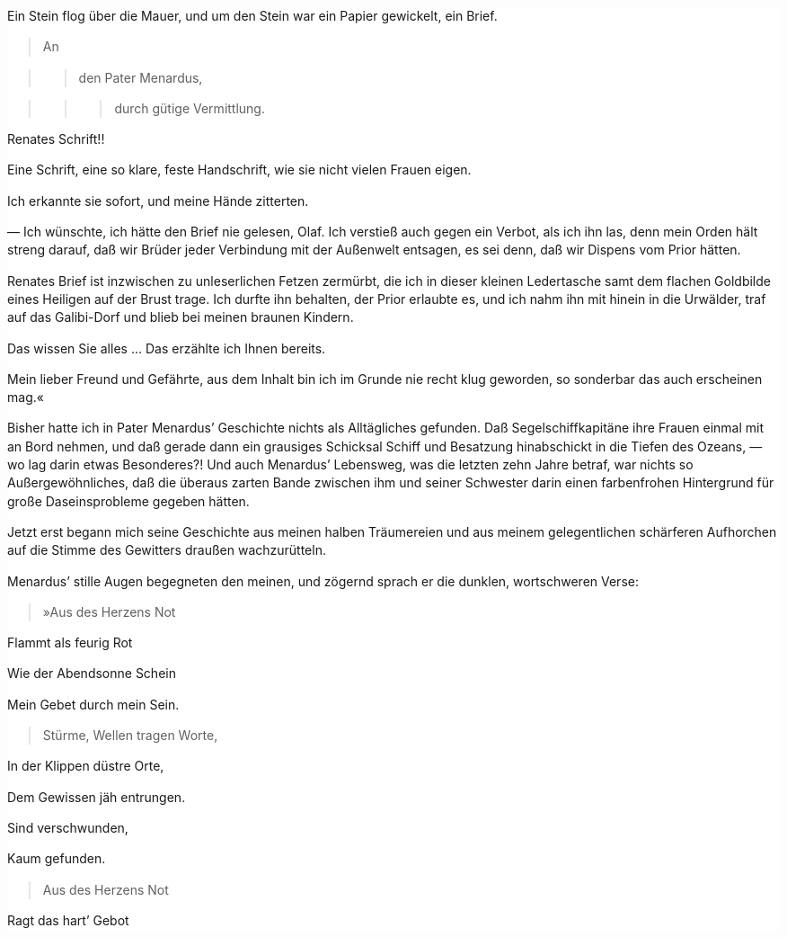 Ein Stein flog über die Mauer, und um den Stein war ein Papier gewickelt, ein Brief.

> An

> > den Pater Menardus,

> > > durch gütige Vermittlung.

Renates Schrift!!

Eine Schrift, eine so klare, feste Handschrift, wie sie nicht vielen Frauen eigen.

Ich erkannte sie sofort, und meine Hände zitterten.

— Ich wünschte, ich hätte den Brief nie gelesen, Olaf. Ich verstieß auch gegen ein Verbot, als ich ihn las, denn mein Orden hält streng darauf, daß wir Brüder jeder Verbindung mit der Außenwelt entsagen, es sei denn, daß wir Dispens vom Prior hätten.

Renates Brief ist inzwischen zu unleserlichen Fetzen zermürbt, die ich in dieser kleinen Ledertasche samt dem flachen Goldbilde eines Heiligen auf der Brust trage. Ich durfte ihn behalten, der Prior erlaubte es, und ich nahm ihn mit hinein in die Urwälder, traf auf das Galibi-Dorf und blieb bei meinen braunen Kindern.

Das wissen Sie alles … Das erzählte ich Ihnen bereits.

Mein lieber Freund und Gefährte, aus dem Inhalt bin ich im Grunde nie recht klug geworden, so sonderbar das auch erscheinen mag.«

Bisher hatte ich in Pater Menardus’ Geschichte nichts als Alltägliches gefunden. Daß Segelschiffkapitäne ihre Frauen einmal mit an Bord nehmen, und daß gerade dann ein grausiges Schicksal Schiff und Besatzung hinabschickt in die Tiefen des Ozeans, — wo lag darin etwas Besonderes?! Und auch Menardus’ Lebensweg, was die letzten zehn Jahre betraf, war nichts so Außergewöhnliches, daß die überaus zarten Bande zwischen ihm und seiner Schwester darin einen farbenfrohen Hintergrund für große Daseinsprobleme gegeben hätten.

Jetzt erst begann mich seine Geschichte aus meinen halben Träumereien und aus meinem gelegentlichen schärferen Aufhorchen auf die Stimme des Gewitters draußen wachzurütteln.

Menardus’ stille Augen begegneten den meinen, und zögernd sprach er die dunklen, wortschweren Verse:

> »Aus des Herzens Not<br />

Flammt als feurig Rot<br />

Wie der Abendsonne Schein<br />

Mein Gebet durch mein Sein.

> Stürme, Wellen tragen Worte,<br />

In der Klippen düstre Orte,<br />

Dem Gewissen jäh entrungen.<br />

Sind verschwunden,<br />

Kaum gefunden.

> Aus des Herzens Not<br />

Ragt das hart’ Gebot<br />
